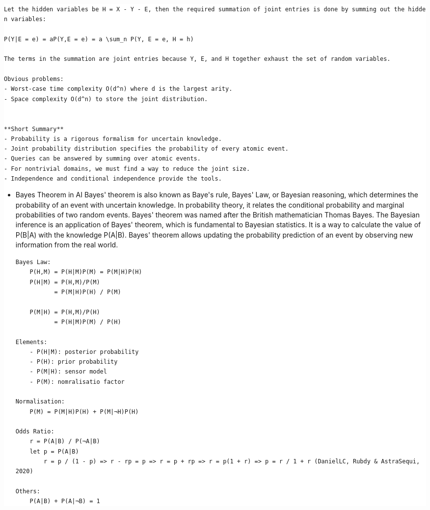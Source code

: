     Let the hidden variables be H = X - Y - E, then the required summation of joint entries is done by summing out the hidden variables:
    
    P(Y|E = e) = aP(Y,E = e) = a \sum_n P(Y, E = e, H = h)
    
    The terms in the summation are joint entries because Y, E, and H together exhaust the set of random variables.
    
    Obvious problems:
    - Worst-case time complexity O(d^n) where d is the largest arity.
    - Space complexity O(d^n) to store the joint distribution.
    
    
    **Short Summary**
    - Probability is a rigorous formalism for uncertain knowledge.
    - Joint probability distribution specifies the probability of every atomic event.
    - Queries can be answered by summing over atomic events.
    - For nontrivial domains, we must find a way to reduce the joint size.
    - Independence and conditional independence provide the tools.
    
- Bayes Theorem in AI
    Bayes' theorem is also known as Baye's rule, Bayes' Law, or Bayesian reasoning, which determines the probability of an event with uncertain knowledge. In probability theory, it relates the conditional probability and marginal probabilities of two random events. Bayes' theorem was named after the British mathematician Thomas Bayes. The Bayesian inference is an application of Bayes' theorem, which is fundamental to Bayesian statistics. It is a way to calculate the value of P(B|A) with the knowledge P(A|B). Bayes' theorem allows updating the probability prediction of an event by observing new information from the real world.
    
    ```tex
    Bayes Law: 
        P(H,M) = P(H|M)P(M) = P(M|H)P(H)
        P(H|M) = P(H,M)/P(M)
               = P(M|H)P(H) / P(M)

        P(M|H) = P(H,M)/P(H)
               = P(H|M)P(M) / P(H)
    
    Elements:
        - P(H|M): posterior probability
        - P(H): prior probability
        - P(M|H): sensor model
        - P(M): nomralisatio factor
        
    Normalisation:
        P(M) = P(M|H)P(H) + P(M|¬H)P(H)
        
    Odds Ratio:
        r = P(A|B) / P(¬A|B)
        let p = P(A|B)
            r = p / (1 - p) => r - rp = p => r = p + rp => r = p(1 + r) => p = r / 1 + r (DanielLC, Rubdy & AstraSequi, 2020)
            
    Others:
        P(A|B) + P(A|¬B) = 1
    ```
    